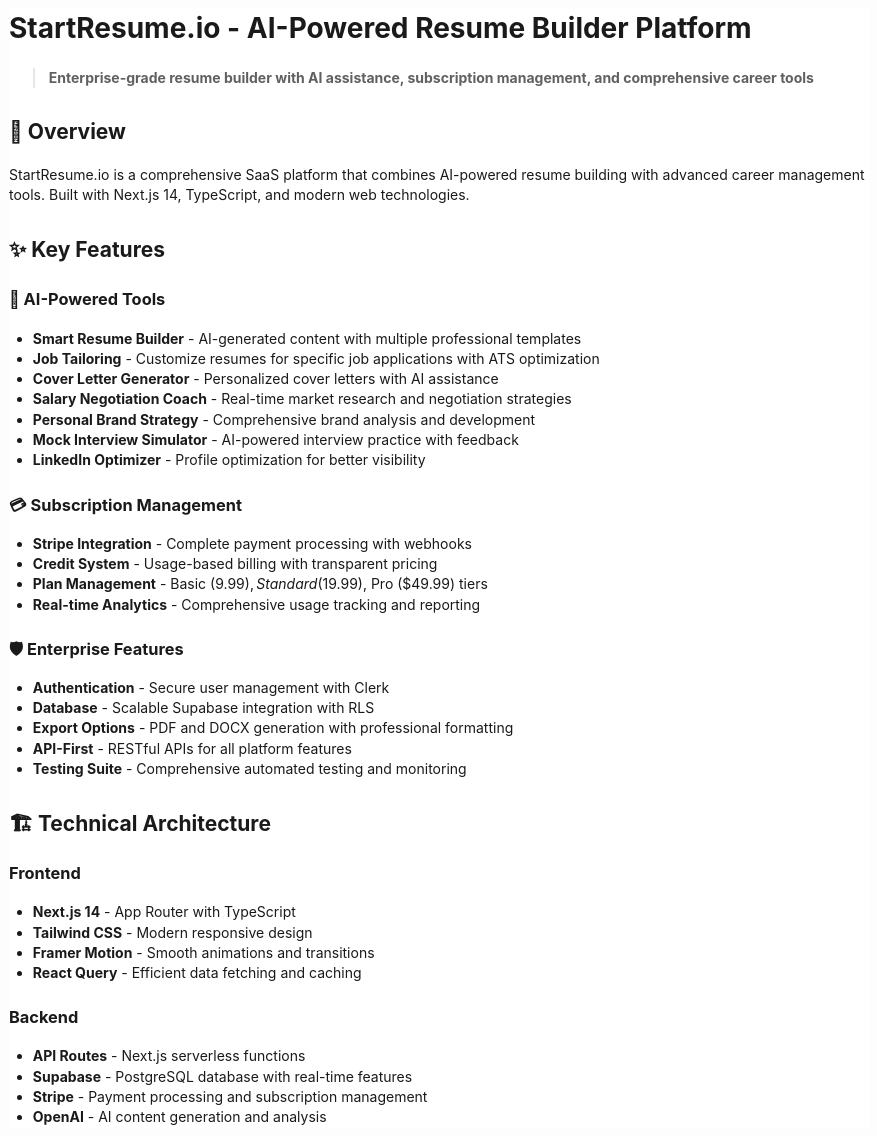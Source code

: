 # StartResume.io - AI-Powered Resume Builder Platform

> **Enterprise-grade resume builder with AI assistance, subscription management, and comprehensive career tools**

## 🚀 Overview

StartResume.io is a comprehensive SaaS platform that combines AI-powered resume building with advanced career management tools. Built with Next.js 14, TypeScript, and modern web technologies.

## ✨ Key Features

### 🤖 AI-Powered Tools
- **Smart Resume Builder** - AI-generated content with multiple professional templates
- **Job Tailoring** - Customize resumes for specific job applications with ATS optimization
- **Cover Letter Generator** - Personalized cover letters with AI assistance
- **Salary Negotiation Coach** - Real-time market research and negotiation strategies
- **Personal Brand Strategy** - Comprehensive brand analysis and development
- **Mock Interview Simulator** - AI-powered interview practice with feedback
- **LinkedIn Optimizer** - Profile optimization for better visibility

### 💳 Subscription Management
- **Stripe Integration** - Complete payment processing with webhooks
- **Credit System** - Usage-based billing with transparent pricing
- **Plan Management** - Basic ($9.99), Standard ($19.99), Pro ($49.99) tiers
- **Real-time Analytics** - Comprehensive usage tracking and reporting

### 🛡️ Enterprise Features
- **Authentication** - Secure user management with Clerk
- **Database** - Scalable Supabase integration with RLS
- **Export Options** - PDF and DOCX generation with professional formatting
- **API-First** - RESTful APIs for all platform features
- **Testing Suite** - Comprehensive automated testing and monitoring

## 🏗️ Technical Architecture

### Frontend
- **Next.js 14** - App Router with TypeScript
- **Tailwind CSS** - Modern responsive design
- **Framer Motion** - Smooth animations and transitions
- **React Query** - Efficient data fetching and caching

### Backend
- **API Routes** - Next.js serverless functions
- **Supabase** - PostgreSQL database with real-time features
- **Stripe** - Payment processing and subscription management
- **OpenAI** - AI content generation and analysis
